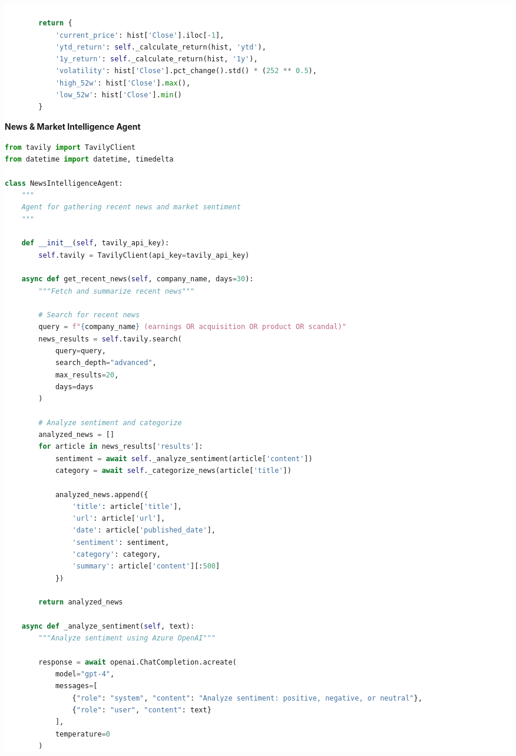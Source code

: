 ```python

        return {
            'current_price': hist['Close'].iloc[-1],
            'ytd_return': self._calculate_return(hist, 'ytd'),
            '1y_return': self._calculate_return(hist, '1y'),
            'volatility': hist['Close'].pct_change().std() * (252 ** 0.5),
            'high_52w': hist['Close'].max(),
            'low_52w': hist['Close'].min()
        }
```

**News & Market Intelligence Agent**
```python
from tavily import TavilyClient
from datetime import datetime, timedelta

class NewsIntelligenceAgent:
    """
    Agent for gathering recent news and market sentiment
    """

    def __init__(self, tavily_api_key):
        self.tavily = TavilyClient(api_key=tavily_api_key)

    async def get_recent_news(self, company_name, days=30):
        """Fetch and summarize recent news"""

        # Search for recent news
        query = f"{company_name} (earnings OR acquisition OR product OR scandal)"
        news_results = self.tavily.search(
            query=query,
            search_depth="advanced",
            max_results=20,
            days=days
        )

        # Analyze sentiment and categorize
        analyzed_news = []
        for article in news_results['results']:
            sentiment = await self._analyze_sentiment(article['content'])
            category = await self._categorize_news(article['title'])

            analyzed_news.append({
                'title': article['title'],
                'url': article['url'],
                'date': article['published_date'],
                'sentiment': sentiment,
                'category': category,
                'summary': article['content'][:500]
            })

        return analyzed_news

    async def _analyze_sentiment(self, text):
        """Analyze sentiment using Azure OpenAI"""

        response = await openai.ChatCompletion.acreate(
            model="gpt-4",
            messages=[
                {"role": "system", "content": "Analyze sentiment: positive, negative, or neutral"},
                {"role": "user", "content": text}
            ],
            temperature=0
        )
```